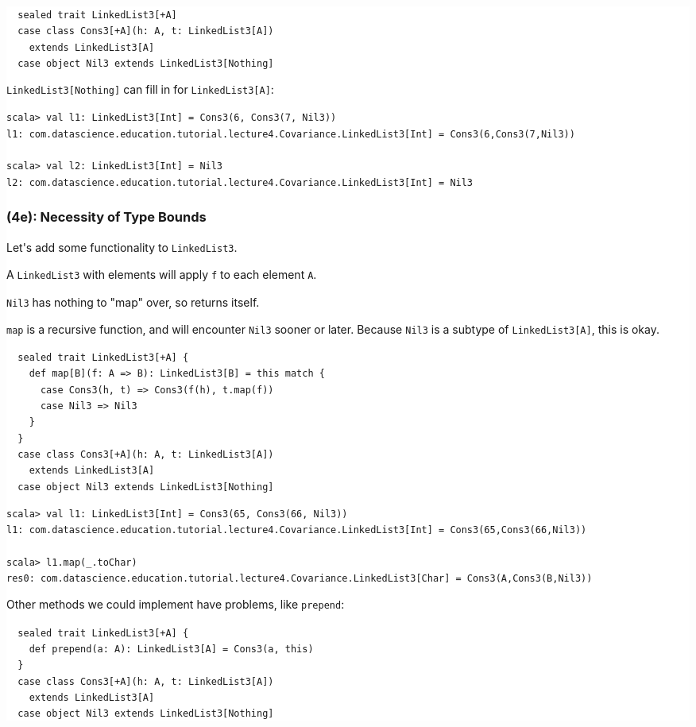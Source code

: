 ```
  sealed trait LinkedList3[+A]
  case class Cons3[+A](h: A, t: LinkedList3[A]) 
    extends LinkedList3[A]
  case object Nil3 extends LinkedList3[Nothing]
```

`LinkedList3[Nothing]` can fill in for `LinkedList3[A]`:

```
scala> val l1: LinkedList3[Int] = Cons3(6, Cons3(7, Nil3))
l1: com.datascience.education.tutorial.lecture4.Covariance.LinkedList3[Int] = Cons3(6,Cons3(7,Nil3))

scala> val l2: LinkedList3[Int] = Nil3
l2: com.datascience.education.tutorial.lecture4.Covariance.LinkedList3[Int] = Nil3
```

### (4e): Necessity of Type Bounds

Let's add some functionality to `LinkedList3`.

A `LinkedList3` with elements will apply `f` to each element `A`.

`Nil3` has nothing to "map" over, so returns itself.

`map` is a recursive function, and will encounter `Nil3` sooner or later.  Because `Nil3` is a subtype of `LinkedList3[A]`, this is okay.

```
  sealed trait LinkedList3[+A] {
    def map[B](f: A => B): LinkedList3[B] = this match {
      case Cons3(h, t) => Cons3(f(h), t.map(f))
      case Nil3 => Nil3
    }
  }
  case class Cons3[+A](h: A, t: LinkedList3[A]) 
    extends LinkedList3[A]
  case object Nil3 extends LinkedList3[Nothing]
```

```
scala> val l1: LinkedList3[Int] = Cons3(65, Cons3(66, Nil3))
l1: com.datascience.education.tutorial.lecture4.Covariance.LinkedList3[Int] = Cons3(65,Cons3(66,Nil3))

scala> l1.map(_.toChar)
res0: com.datascience.education.tutorial.lecture4.Covariance.LinkedList3[Char] = Cons3(A,Cons3(B,Nil3))
```


Other methods we could implement have problems, like `prepend`:

```
  sealed trait LinkedList3[+A] {
    def prepend(a: A): LinkedList3[A] = Cons3(a, this)
  }
  case class Cons3[+A](h: A, t: LinkedList3[A]) 
	extends LinkedList3[A]
  case object Nil3 extends LinkedList3[Nothing]
```
